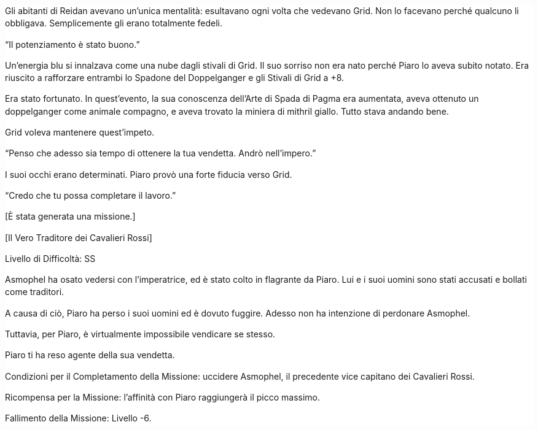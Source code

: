 
Gli abitanti di Reidan avevano un’unica mentalità: esultavano ogni volta che vedevano Grid. Non lo facevano perché qualcuno li obbligava. Semplicemente gli erano totalmente fedeli.


“Il potenziamento è stato buono.”


Un’energia blu si innalzava come una nube dagli stivali di Grid. Il suo sorriso non era nato perché Piaro lo aveva subito notato. Era riuscito a rafforzare entrambi lo Spadone del Doppelganger e gli Stivali di Grid a +8.


Era stato fortunato. In quest’evento, la sua conoscenza dell’Arte di Spada di Pagma era aumentata, aveva ottenuto un doppelganger come animale compagno, e aveva trovato la miniera di mithril giallo. Tutto stava andando bene.


Grid voleva mantenere quest’impeto.


“Penso che adesso sia tempo di ottenere la tua vendetta. Andrò nell’impero.”


I suoi occhi erano determinati. Piaro provò una forte fiducia verso Grid.


“Credo che tu possa completare il lavoro.”






[È stata generata una missione.]






[Il Vero Traditore dei Cavalieri Rossi]


Livello di Difficoltà: SS


Asmophel ha osato vedersi con l’imperatrice, ed è stato colto in flagrante da Piaro. Lui e i suoi uomini sono stati accusati e bollati come traditori.


A causa di ciò, Piaro ha perso i suoi uomini ed è dovuto fuggire. Adesso non ha intenzione di perdonare Asmophel.


Tuttavia, per Piaro, è virtualmente impossibile vendicare se stesso.


Piaro ti ha reso agente della sua vendetta.


Condizioni per il Completamento della Missione: uccidere Asmophel, il precedente vice capitano dei Cavalieri Rossi.


Ricompensa per la Missione: l’affinità con Piaro raggiungerà il picco massimo.


Fallimento della Missione: Livello -6.

